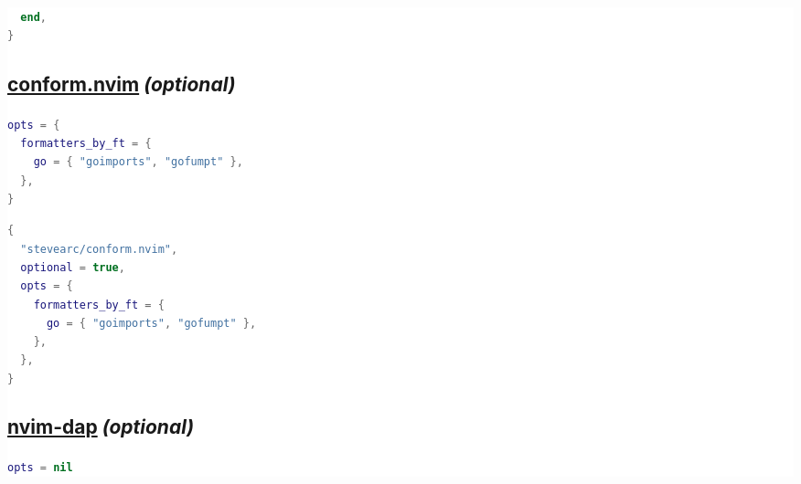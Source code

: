 ```lua
  end,
}
```

</TabItem>

</Tabs>

## [conform.nvim](https://github.com/stevearc/conform.nvim) _(optional)_

<Tabs>

<TabItem value="opts" label="Options">

```lua
opts = {
  formatters_by_ft = {
    go = { "goimports", "gofumpt" },
  },
}
```

</TabItem>


<TabItem value="code" label="Full Spec">

```lua
{
  "stevearc/conform.nvim",
  optional = true,
  opts = {
    formatters_by_ft = {
      go = { "goimports", "gofumpt" },
    },
  },
}
```

</TabItem>

</Tabs>

## [nvim-dap](https://github.com/mfussenegger/nvim-dap) _(optional)_

<Tabs>

<TabItem value="opts" label="Options">

```lua
opts = nil
```

</TabItem>

